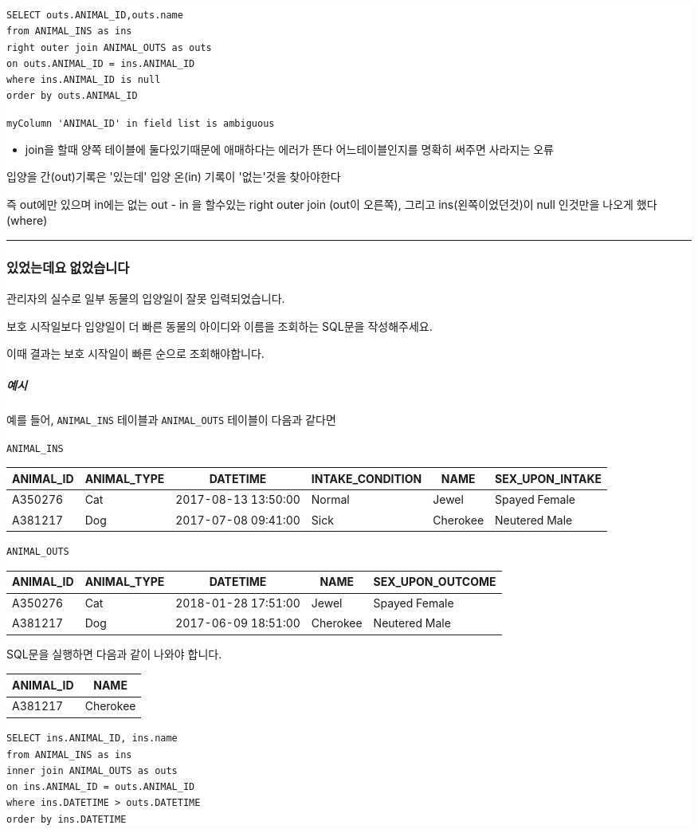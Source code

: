 ``` mysql
SELECT outs.ANIMAL_ID,outs.name 
from ANIMAL_INS as ins 
right outer join ANIMAL_OUTS as outs 
on outs.ANIMAL_ID = ins.ANIMAL_ID
where ins.ANIMAL_ID is null
order by outs.ANIMAL_ID
```

```myColumn 'ANIMAL_ID' in field list is ambiguous```

- join을 할때 양쪽 테이블에 둘다있기때문에 애매하다는 에러가 뜬다 어느테이블인지를 명확히 써주면 사라지는 오류

입양을 간(out)기록은 '있는데' 입양 온(in) 기록이 '없는'것을 찾아야한다

즉 out에만 있으며 in에는 없는 out - in 을 할수있는 right outer join (out이 오른쪽), 그리고 ins(왼쪽이었던것)이 null 인것만을 나오게 했다(where)

---

### 있었는데요 없었습니다

관리자의 실수로 일부 동물의 입양일이 잘못 입력되었습니다. 

보호 시작일보다 입양일이 더 빠른 동물의 아이디와 이름을 조회하는 SQL문을 작성해주세요.

이때 결과는 보호 시작일이 빠른 순으로 조회해야합니다.

##### 예시

예를 들어, `ANIMAL_INS` 테이블과 `ANIMAL_OUTS` 테이블이 다음과 같다면

```
ANIMAL_INS
```

| ANIMAL_ID | ANIMAL_TYPE | DATETIME            | INTAKE_CONDITION | NAME     | SEX_UPON_INTAKE |
| --------- | ----------- | ------------------- | ---------------- | -------- | --------------- |
| A350276   | Cat         | 2017-08-13 13:50:00 | Normal           | Jewel    | Spayed Female   |
| A381217   | Dog         | 2017-07-08 09:41:00 | Sick             | Cherokee | Neutered Male   |

```
ANIMAL_OUTS
```

| ANIMAL_ID | ANIMAL_TYPE | DATETIME            | NAME     | SEX_UPON_OUTCOME |
| --------- | ----------- | ------------------- | -------- | ---------------- |
| A350276   | Cat         | 2018-01-28 17:51:00 | Jewel    | Spayed Female    |
| A381217   | Dog         | 2017-06-09 18:51:00 | Cherokee | Neutered Male    |

SQL문을 실행하면 다음과 같이 나와야 합니다.

| ANIMAL_ID | NAME     |
| --------- | -------- |
| A381217   | Cherokee |

```mysql
SELECT ins.ANIMAL_ID, ins.name 
from ANIMAL_INS as ins 
inner join ANIMAL_OUTS as outs 
on ins.ANIMAL_ID = outs.ANIMAL_ID 
where ins.DATETIME > outs.DATETIME
order by ins.DATETIME
```
